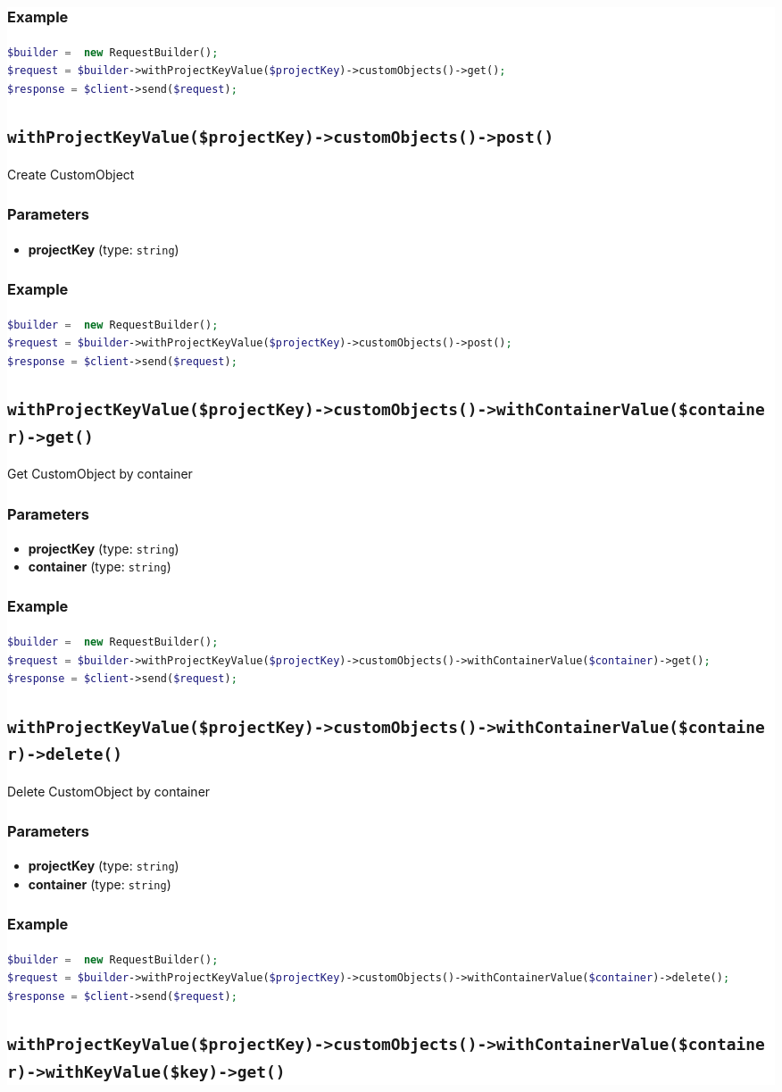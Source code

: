 ### Example
```php
$builder =  new RequestBuilder();
$request = $builder->withProjectKeyValue($projectKey)->customObjects()->get();
$response = $client->send($request);
```
## `withProjectKeyValue($projectKey)->customObjects()->post()`

Create CustomObject

### Parameters
* **projectKey** (type: `string`)

### Example
```php
$builder =  new RequestBuilder();
$request = $builder->withProjectKeyValue($projectKey)->customObjects()->post();
$response = $client->send($request);
```
## `withProjectKeyValue($projectKey)->customObjects()->withContainerValue($container)->get()`

Get CustomObject by container

### Parameters
* **projectKey** (type: `string`)
* **container** (type: `string`)

### Example
```php
$builder =  new RequestBuilder();
$request = $builder->withProjectKeyValue($projectKey)->customObjects()->withContainerValue($container)->get();
$response = $client->send($request);
```
## `withProjectKeyValue($projectKey)->customObjects()->withContainerValue($container)->delete()`

Delete CustomObject by container

### Parameters
* **projectKey** (type: `string`)
* **container** (type: `string`)

### Example
```php
$builder =  new RequestBuilder();
$request = $builder->withProjectKeyValue($projectKey)->customObjects()->withContainerValue($container)->delete();
$response = $client->send($request);
```
## `withProjectKeyValue($projectKey)->customObjects()->withContainerValue($container)->withKeyValue($key)->get()`
